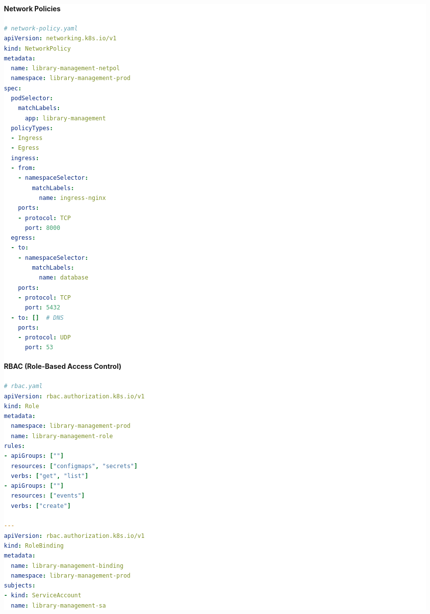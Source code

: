 ```yaml
```

#### Network Policies
```yaml
# network-policy.yaml
apiVersion: networking.k8s.io/v1
kind: NetworkPolicy
metadata:
  name: library-management-netpol
  namespace: library-management-prod
spec:
  podSelector:
    matchLabels:
      app: library-management
  policyTypes:
  - Ingress
  - Egress
  ingress:
  - from:
    - namespaceSelector:
        matchLabels:
          name: ingress-nginx
    ports:
    - protocol: TCP
      port: 8000
  egress:
  - to:
    - namespaceSelector:
        matchLabels:
          name: database
    ports:
    - protocol: TCP
      port: 5432
  - to: []  # DNS
    ports:
    - protocol: UDP
      port: 53
```

#### RBAC (Role-Based Access Control)
```yaml
# rbac.yaml
apiVersion: rbac.authorization.k8s.io/v1
kind: Role
metadata:
  namespace: library-management-prod
  name: library-management-role
rules:
- apiGroups: [""]
  resources: ["configmaps", "secrets"]
  verbs: ["get", "list"]
- apiGroups: [""]
  resources: ["events"]
  verbs: ["create"]

---
apiVersion: rbac.authorization.k8s.io/v1
kind: RoleBinding
metadata:
  name: library-management-binding
  namespace: library-management-prod
subjects:
- kind: ServiceAccount
  name: library-management-sa
```